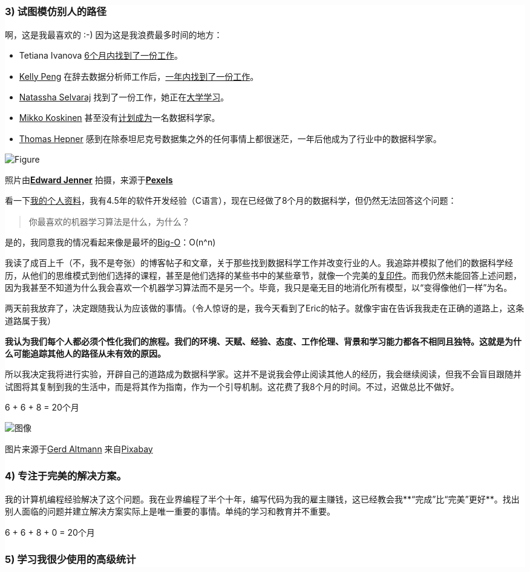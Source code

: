 ### 3) 试图模仿别人的路径

啊，这是我最喜欢的 :-) 因为这是我浪费最多时间的地方：

+   Tetiana Ivanova [6个月内找到了一份工作](https://youtu.be/rIofV14c0tc)。

+   [Kelly Peng](https://medium.com/u/f4a64ff38660?source=post_page-----caac1b9325c4--------------------------------) 在辞去数据分析师工作后，[一年内找到了一份工作](https://towardsdatascience.com/how-to-land-a-data-scientist-job-at-your-dream-company-my-journey-to-airbnb-f6a1e99892e8)。

+   [Natassha Selvaraj](https://medium.com/u/6a2ef1b1f09d?source=post_page-----caac1b9325c4--------------------------------) 找到了一份工作，她正在[大学学习](https://towardsdatascience.com/my-journey-as-a-data-scientist-f59eafc6fe2d)。

+   [Mikko Koskinen](https://www.linkedin.com/in/mikko-koskinen-258842108/) 甚至没有[计划成为](https://www.reaktor.com/blog/a-letter-from-your-future-colleague-mikko/)一名数据科学家。

+   [Thomas Hepner](https://medium.com/u/73bbc7d140c7?source=post_page-----caac1b9325c4--------------------------------) 感到在除泰坦尼克号数据集之外的任何事情上都很迷茫，一年后他成为了行业中的数据科学家。

![Figure](../Images/bc3c475cecd9bdec6e6d6eba5a0ad1cc.png)

照片由[**Edward Jenner**](https://www.pexels.com/@edward-jenner?utm_content=attributionCopyText&utm_medium=referral&utm_source=pexels) 拍摄，来源于[**Pexels**](https://www.pexels.com/photo/art-space-blue-pattern-4252162/?utm_content=attributionCopyText&utm_medium=referral&utm_source=pexels)

看一下[我的个人资料](https://www.linkedin.com/in/arnuld-on-data/)，我有4.5年的软件开发经验（C语言），现在已经做了8个月的数据科学，但仍然无法回答这个问题：

> 你最喜欢的机器学习算法是什么，为什么？

是的，我同意我的情况看起来像是最坏的[Big-O](https://en.wikipedia.org/wiki/Big_O_notation)：O(n^n)

我读了成百上千（不，我不是夸张）的博客帖子和文章，关于那些找到数据科学工作并改变行业的人。我追踪并模拟了他们的数据科学经历，从他们的思维模式到他们选择的课程，甚至是他们选择的某些书中的某些章节，就像一个完美的[复印件](https://en.wikipedia.org/wiki/Carbon_copy)。而我仍然未能回答上述问题，因为我甚至不知道为什么我会喜欢一个机器学习算法而不是另一个。毕竟，我只是毫无目的地消化所有模型，以“变得像他们一样”为名。

两天前我放弃了，决定跟随我认为应该做的事情。（令人惊讶的是，我今天看到了Eric的帖子。就像宇宙在告诉我我走在正确的道路上，这条道路属于我）

**我认为我们每个人都必须个性化我们的旅程。我们的环境、天赋、经验、态度、工作伦理、背景和学习能力都各不相同且独特。这就是为什么可能追踪其他人的路径从未有效的原因。**

所以我决定我将进行实验，开辟自己的道路成为数据科学家。这并不是说我会停止阅读其他人的经历，我会继续阅读，但我不会盲目跟随并试图将其复制到我的生活中，而是将其作为指南，作为一个引导机制。这花费了我8个月的时间。不过，迟做总比不做好。

6 + 6 + 8 = 20个月

![图像](../Images/62de5aafc47e8d816decac23807d35f0.png)

图片来源于[Gerd Altmann](https://pixabay.com/users/geralt-9301/) 来自[Pixabay](https://pixabay.com/)

### 4) 专注于完美的解决方案。

我的计算机编程经验解决了这个问题。我在业界编程了半个十年，编写代码为我的雇主赚钱，这已经教会我**“完成”比“完美”更好**。找出别人面临的问题并建立解决方案实际上是唯一重要的事情。单纯的学习和教育并不重要。

6 + 6 + 8 + 0 = 20个月

### 5) 学习我很少使用的高级统计
